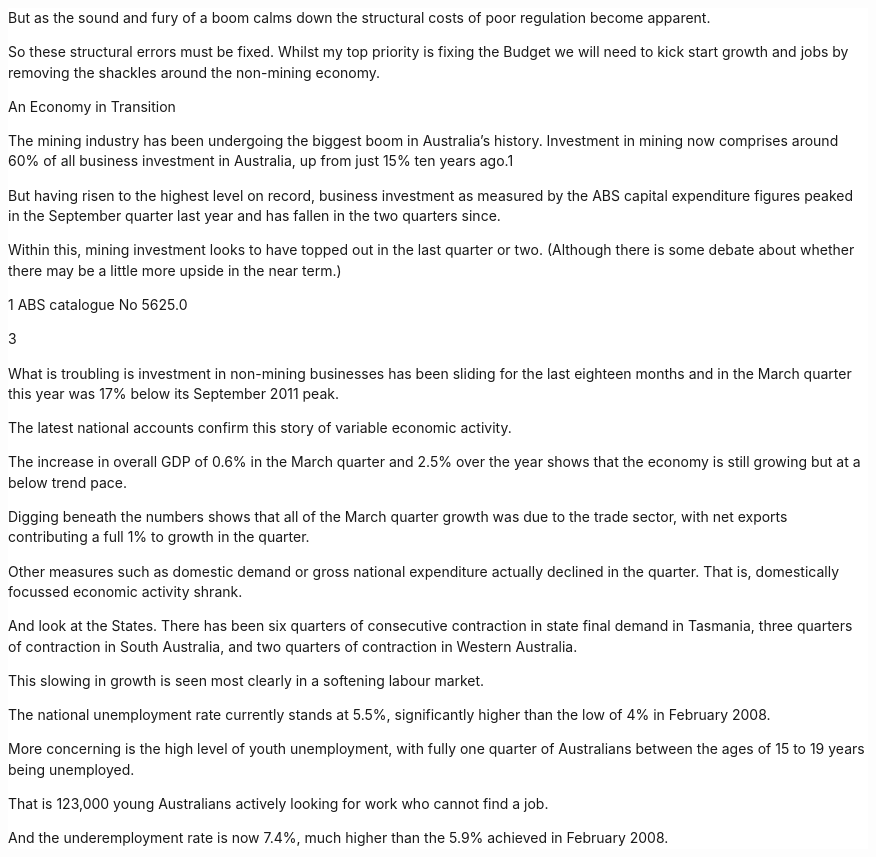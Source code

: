  But  as  the  sound  and  fury  of  a  boom  calms  down  the  structural  costs  of  poor  regulation   become apparent. 

 So these structural errors must be fixed.  Whilst my top priority is fixing the Budget we will  need to kick start growth and jobs by removing the shackles around the non-mining economy. 

 

 An Economy in Transition 

 The  mining  industry  has  been  undergoing  the  biggest  boom  in  Australia’s  history.    Investment in mining now comprises around 60% of all business investment in Australia, up  from just 15% ten years ago.1 

 But having risen to the highest level on record, business investment as measured by the ABS  capital expenditure figures peaked in the September quarter last year and has fallen in the two  quarters since.   

 Within this, mining investment looks to have topped out in the last quarter or two. (Although  there is some debate about whether there may be a little more upside in the near term.)   

 

 1  ABS catalogue No 5625.0 

 

 

 3 

 

 What  is  troubling  is  investment  in  non-mining  businesses  has  been  sliding  for  the  last   eighteen months and in the March quarter this year was 17% below its September 2011 peak.  

 The latest national accounts confirm this story of variable economic activity. 

 The increase in overall GDP of 0.6% in the March quarter and 2.5% over the year shows that  the economy is still growing but at a below trend pace. 

 Digging beneath the numbers shows that all of the March quarter growth was due to the trade  sector, with net exports contributing a full 1% to growth in the quarter. 

 Other measures such as domestic demand or gross national expenditure actually declined in  the quarter.  That is, domestically focussed economic activity shrank. 

 And look at the States. There has been six  quarters of consecutive contraction in state final   demand  in  Tasmania,  three  quarters  of  contraction  in  South  Australia,  and  two  quarters  of   contraction in Western Australia. 

 This slowing in growth is seen most clearly in a softening labour market. 

 The national unemployment rate currently stands at 5.5%, significantly higher than the low of  4% in February 2008. 

 More concerning is the  high  level  of  youth  unemployment,  with  fully  one  quarter  of   Australians between the ages of 15 to 19 years being unemployed.   

 That is 123,000 young Australians actively looking for work who cannot find a job.   

 And  the  underemployment  rate  is  now  7.4%,  much  higher  than  the  5.9%  achieved  in   February 2008. 
